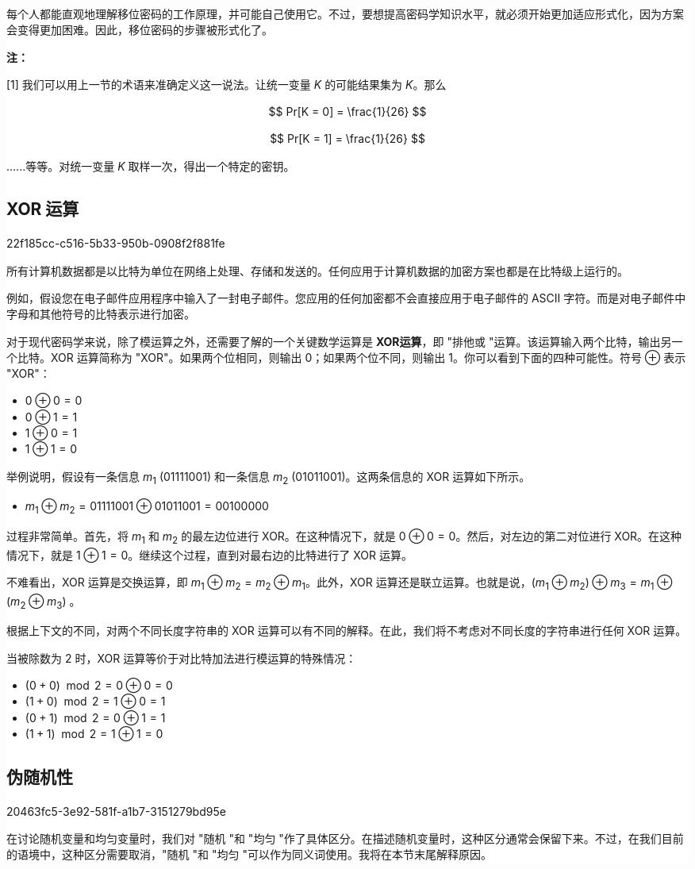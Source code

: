 每个人都能直观地理解移位密码的工作原理，并可能自己使用它。不过，要想提高密码学知识水平，就必须开始更加适应形式化，因为方案会变得更加困难。因此，移位密码的步骤被形式化了。

**注：**

[1] 我们可以用上一节的术语来准确定义这一说法。让统一变量 $K$ 的可能结果集为 $K$。那么

$$
Pr[K = 0] = \frac{1}{26}
$$

$$
Pr[K = 1] = \frac{1}{26}
$$

......等等。对统一变量 $K$ 取样一次，得出一个特定的密钥。

## XOR 运算

<chapterId>22f185cc-c516-5b33-950b-0908f2f881fe</chapterId>

所有计算机数据都是以比特为单位在网络上处理、存储和发送的。任何应用于计算机数据的加密方案也都是在比特级上运行的。

例如，假设您在电子邮件应用程序中输入了一封电子邮件。您应用的任何加密都不会直接应用于电子邮件的 ASCII 字符。而是对电子邮件中字母和其他符号的比特表示进行加密。

对于现代密码学来说，除了模运算之外，还需要了解的一个关键数学运算是 **XOR运算**，即 "排他或 "运算。该运算输入两个比特，输出另一个比特。XOR 运算简称为 "XOR"。如果两个位相同，则输出 0；如果两个位不同，则输出 1。你可以看到下面的四种可能性。符号 $\oplus$ 表示 "XOR"：


- $0 \oplus 0 = 0$
- $0 \oplus 1 = 1$
- $1 \oplus 0 = 1$
- $1 \oplus 1 = 0$

举例说明，假设有一条信息 $m_1$ (01111001) 和一条信息 $m_2$ (01011001)。这两条信息的 XOR 运算如下所示。


- $m_1 \oplus m_2 = 01111001 \oplus 01011001 = 00100000$

过程非常简单。首先，将 $m_1$ 和 $m_2$ 的最左边位进行 XOR。在这种情况下，就是 $0 \oplus 0 = 0$。然后，对左边的第二对位进行 XOR。在这种情况下，就是 $1 \oplus 1 = 0$。继续这个过程，直到对最右边的比特进行了 XOR 运算。

不难看出，XOR 运算是交换运算，即 $m_1 \oplus m_2 = m_2 \oplus m_1$。此外，XOR 运算还是联立运算。也就是说，$(m_1 \oplus m_2) \oplus m_3 = m_1 \oplus (m_2 \oplus m_3)$ 。

根据上下文的不同，对两个不同长度字符串的 XOR 运算可以有不同的解释。在此，我们将不考虑对不同长度的字符串进行任何 XOR 运算。

当被除数为 2 时，XOR 运算等价于对比特加法进行模运算的特殊情况：


- $(0 + 0) \mod 2 = 0 \oplus 0 = 0$
- $(1 + 0) \mod 2 = 1 \oplus 0 = 1$
- $(0 + 1) \mod 2 = 0 \oplus 1 = 1$
- $(1 + 1) \mod 2 = 1 \oplus 1 = 0$

## 伪随机性

<chapterId>20463fc5-3e92-581f-a1b7-3151279bd95e</chapterId>

在讨论随机变量和均匀变量时，我们对 "随机 "和 "均匀 "作了具体区分。在描述随机变量时，这种区分通常会保留下来。不过，在我们目前的语境中，这种区分需要取消，"随机 "和 "均匀 "可以作为同义词使用。我将在本节末尾解释原因。
